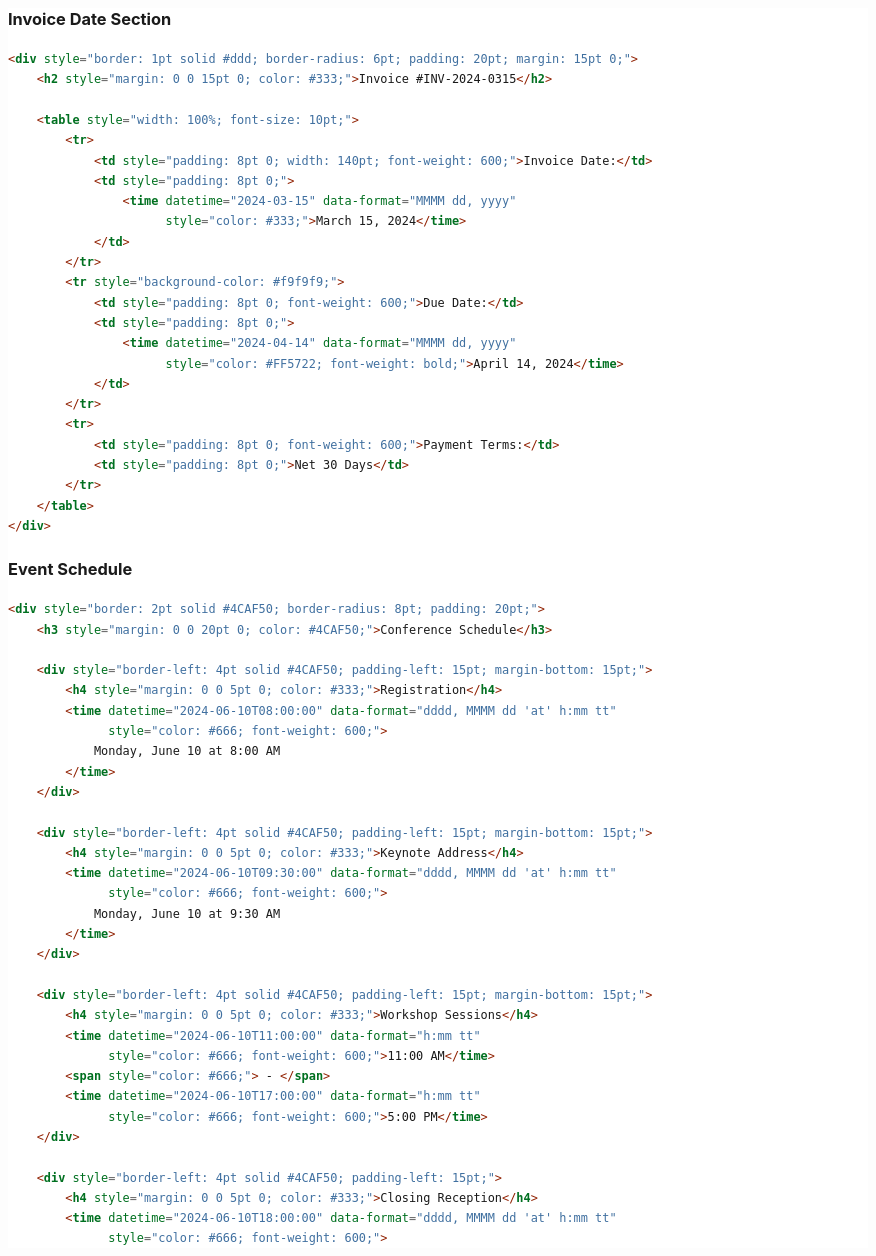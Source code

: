 ### Invoice Date Section

```html
<div style="border: 1pt solid #ddd; border-radius: 6pt; padding: 20pt; margin: 15pt 0;">
    <h2 style="margin: 0 0 15pt 0; color: #333;">Invoice #INV-2024-0315</h2>

    <table style="width: 100%; font-size: 10pt;">
        <tr>
            <td style="padding: 8pt 0; width: 140pt; font-weight: 600;">Invoice Date:</td>
            <td style="padding: 8pt 0;">
                <time datetime="2024-03-15" data-format="MMMM dd, yyyy"
                      style="color: #333;">March 15, 2024</time>
            </td>
        </tr>
        <tr style="background-color: #f9f9f9;">
            <td style="padding: 8pt 0; font-weight: 600;">Due Date:</td>
            <td style="padding: 8pt 0;">
                <time datetime="2024-04-14" data-format="MMMM dd, yyyy"
                      style="color: #FF5722; font-weight: bold;">April 14, 2024</time>
            </td>
        </tr>
        <tr>
            <td style="padding: 8pt 0; font-weight: 600;">Payment Terms:</td>
            <td style="padding: 8pt 0;">Net 30 Days</td>
        </tr>
    </table>
</div>
```

### Event Schedule

```html
<div style="border: 2pt solid #4CAF50; border-radius: 8pt; padding: 20pt;">
    <h3 style="margin: 0 0 20pt 0; color: #4CAF50;">Conference Schedule</h3>

    <div style="border-left: 4pt solid #4CAF50; padding-left: 15pt; margin-bottom: 15pt;">
        <h4 style="margin: 0 0 5pt 0; color: #333;">Registration</h4>
        <time datetime="2024-06-10T08:00:00" data-format="dddd, MMMM dd 'at' h:mm tt"
              style="color: #666; font-weight: 600;">
            Monday, June 10 at 8:00 AM
        </time>
    </div>

    <div style="border-left: 4pt solid #4CAF50; padding-left: 15pt; margin-bottom: 15pt;">
        <h4 style="margin: 0 0 5pt 0; color: #333;">Keynote Address</h4>
        <time datetime="2024-06-10T09:30:00" data-format="dddd, MMMM dd 'at' h:mm tt"
              style="color: #666; font-weight: 600;">
            Monday, June 10 at 9:30 AM
        </time>
    </div>

    <div style="border-left: 4pt solid #4CAF50; padding-left: 15pt; margin-bottom: 15pt;">
        <h4 style="margin: 0 0 5pt 0; color: #333;">Workshop Sessions</h4>
        <time datetime="2024-06-10T11:00:00" data-format="h:mm tt"
              style="color: #666; font-weight: 600;">11:00 AM</time>
        <span style="color: #666;"> - </span>
        <time datetime="2024-06-10T17:00:00" data-format="h:mm tt"
              style="color: #666; font-weight: 600;">5:00 PM</time>
    </div>

    <div style="border-left: 4pt solid #4CAF50; padding-left: 15pt;">
        <h4 style="margin: 0 0 5pt 0; color: #333;">Closing Reception</h4>
        <time datetime="2024-06-10T18:00:00" data-format="dddd, MMMM dd 'at' h:mm tt"
              style="color: #666; font-weight: 600;">
```